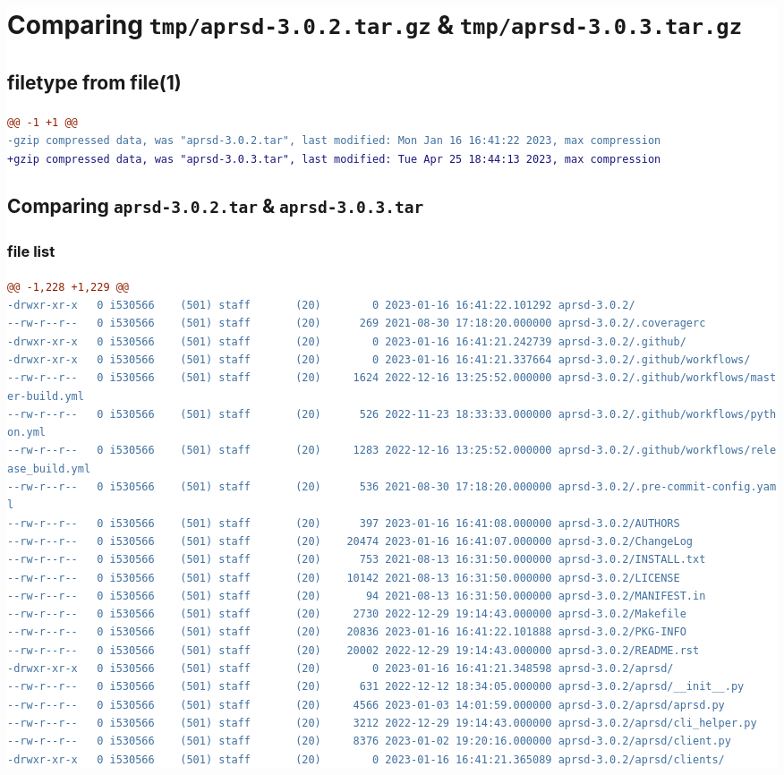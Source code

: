 # Comparing `tmp/aprsd-3.0.2.tar.gz` & `tmp/aprsd-3.0.3.tar.gz`

## filetype from file(1)

```diff
@@ -1 +1 @@
-gzip compressed data, was "aprsd-3.0.2.tar", last modified: Mon Jan 16 16:41:22 2023, max compression
+gzip compressed data, was "aprsd-3.0.3.tar", last modified: Tue Apr 25 18:44:13 2023, max compression
```

## Comparing `aprsd-3.0.2.tar` & `aprsd-3.0.3.tar`

### file list

```diff
@@ -1,228 +1,229 @@
-drwxr-xr-x   0 i530566    (501) staff       (20)        0 2023-01-16 16:41:22.101292 aprsd-3.0.2/
--rw-r--r--   0 i530566    (501) staff       (20)      269 2021-08-30 17:18:20.000000 aprsd-3.0.2/.coveragerc
-drwxr-xr-x   0 i530566    (501) staff       (20)        0 2023-01-16 16:41:21.242739 aprsd-3.0.2/.github/
-drwxr-xr-x   0 i530566    (501) staff       (20)        0 2023-01-16 16:41:21.337664 aprsd-3.0.2/.github/workflows/
--rw-r--r--   0 i530566    (501) staff       (20)     1624 2022-12-16 13:25:52.000000 aprsd-3.0.2/.github/workflows/master-build.yml
--rw-r--r--   0 i530566    (501) staff       (20)      526 2022-11-23 18:33:33.000000 aprsd-3.0.2/.github/workflows/python.yml
--rw-r--r--   0 i530566    (501) staff       (20)     1283 2022-12-16 13:25:52.000000 aprsd-3.0.2/.github/workflows/release_build.yml
--rw-r--r--   0 i530566    (501) staff       (20)      536 2021-08-30 17:18:20.000000 aprsd-3.0.2/.pre-commit-config.yaml
--rw-r--r--   0 i530566    (501) staff       (20)      397 2023-01-16 16:41:08.000000 aprsd-3.0.2/AUTHORS
--rw-r--r--   0 i530566    (501) staff       (20)    20474 2023-01-16 16:41:07.000000 aprsd-3.0.2/ChangeLog
--rw-r--r--   0 i530566    (501) staff       (20)      753 2021-08-13 16:31:50.000000 aprsd-3.0.2/INSTALL.txt
--rw-r--r--   0 i530566    (501) staff       (20)    10142 2021-08-13 16:31:50.000000 aprsd-3.0.2/LICENSE
--rw-r--r--   0 i530566    (501) staff       (20)       94 2021-08-13 16:31:50.000000 aprsd-3.0.2/MANIFEST.in
--rw-r--r--   0 i530566    (501) staff       (20)     2730 2022-12-29 19:14:43.000000 aprsd-3.0.2/Makefile
--rw-r--r--   0 i530566    (501) staff       (20)    20836 2023-01-16 16:41:22.101888 aprsd-3.0.2/PKG-INFO
--rw-r--r--   0 i530566    (501) staff       (20)    20002 2022-12-29 19:14:43.000000 aprsd-3.0.2/README.rst
-drwxr-xr-x   0 i530566    (501) staff       (20)        0 2023-01-16 16:41:21.348598 aprsd-3.0.2/aprsd/
--rw-r--r--   0 i530566    (501) staff       (20)      631 2022-12-12 18:34:05.000000 aprsd-3.0.2/aprsd/__init__.py
--rw-r--r--   0 i530566    (501) staff       (20)     4566 2023-01-03 14:01:59.000000 aprsd-3.0.2/aprsd/aprsd.py
--rw-r--r--   0 i530566    (501) staff       (20)     3212 2022-12-29 19:14:43.000000 aprsd-3.0.2/aprsd/cli_helper.py
--rw-r--r--   0 i530566    (501) staff       (20)     8376 2023-01-02 19:20:16.000000 aprsd-3.0.2/aprsd/client.py
-drwxr-xr-x   0 i530566    (501) staff       (20)        0 2023-01-16 16:41:21.365089 aprsd-3.0.2/aprsd/clients/
```